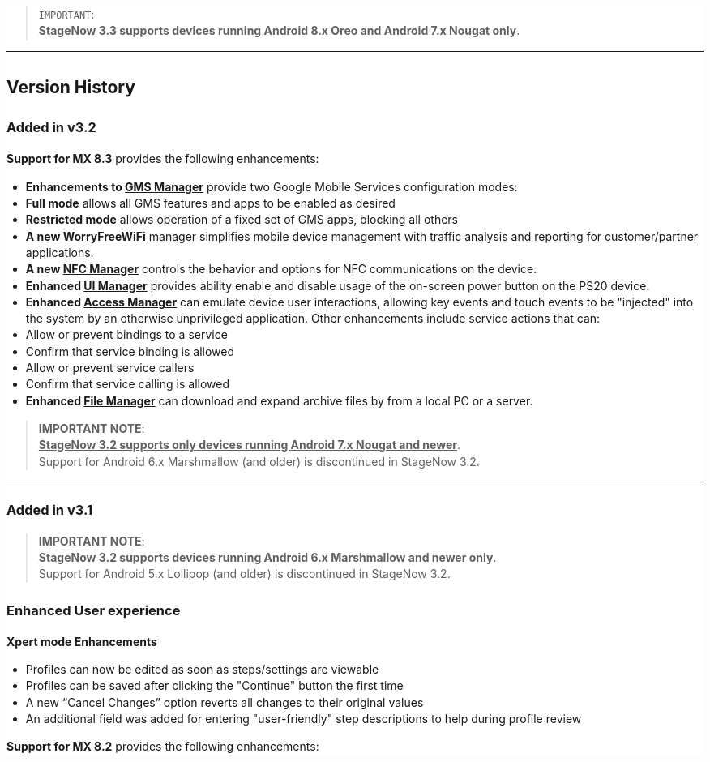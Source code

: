 > `IMPORTANT`:<br> 
> <u>**StageNow 3.3 supports devices running Android 8.x Oreo and Android 7.x Nougat only**</u>.

-----

## Version History

### Added in v3.2

**Support for MX 8.3** provides the following enhancements:

* **Enhancements to [GMS Manager](../csp/gmsmgr)** provide two Google Mobile Services configuration modes:  
 * **Full mode** allows all GMS features and apps to be enabled as desired
 * **Restricted mode** allows operation of a fixed set of GMS apps, blocking all others
* **A new [WorryFreeWiFi](../csp/worryfreewifi)** manager simplifies mobile device management with traffic analysis and reporting for customer/partner applications.
* **A new [NFC Manager](../csp/nfc)** controls the behavior and options for NFC communications on the device. 
* **Enhanced [UI Manager](../csp/ui)** provides ability enable and disable usage of the on-screen power button on the PS20 device.
* **Enhanced [Access Manager](../csp/access)** can emulate device user interactions, allowing key events and touch events to be "injected" into the system by an otherwise unprivileged application. Other enhancements include service actions that can: 
 * Allow or prevent bindings to a service
 * Confirm that service binding is allowed
 * Allow or prevent service callers
 * Confirm that service calling is allowed
* **Enhanced [File Manager](../csp/file)** can download and expand archive files by from a local PC or a server.

> **IMPORTANT NOTE**:<br> 
> <u>**StageNow 3.2 supports only devices running Android 7.x Nougat and newer**</u>.<br>Support for Android 6.x Marshmallow (and older) is discontinued in StageNow 3.2.

-----

### Added in v3.1

> **IMPORTANT NOTE**:<br> 
> <u>**StageNow 3.2 supports devices running Android 6.x Marshmallow and newer only**</u>.<br>Support for Android 5.x Lollipop (and older) is discontinued in StageNow 3.2.

### Enhanced User experience

**Xpert mode Enhancements**
* Profiles can now be edited as soon as steps/settings are viewable
* Profiles can be saved after clicking the "Continue" button the first time 
* A new “Cancel Changes” option reverts all changes to their original values
* An additional field was added for entering "user-friendly" step descriptions to help during profile review 

**Support for MX 8.2** provides the following enhancements:
